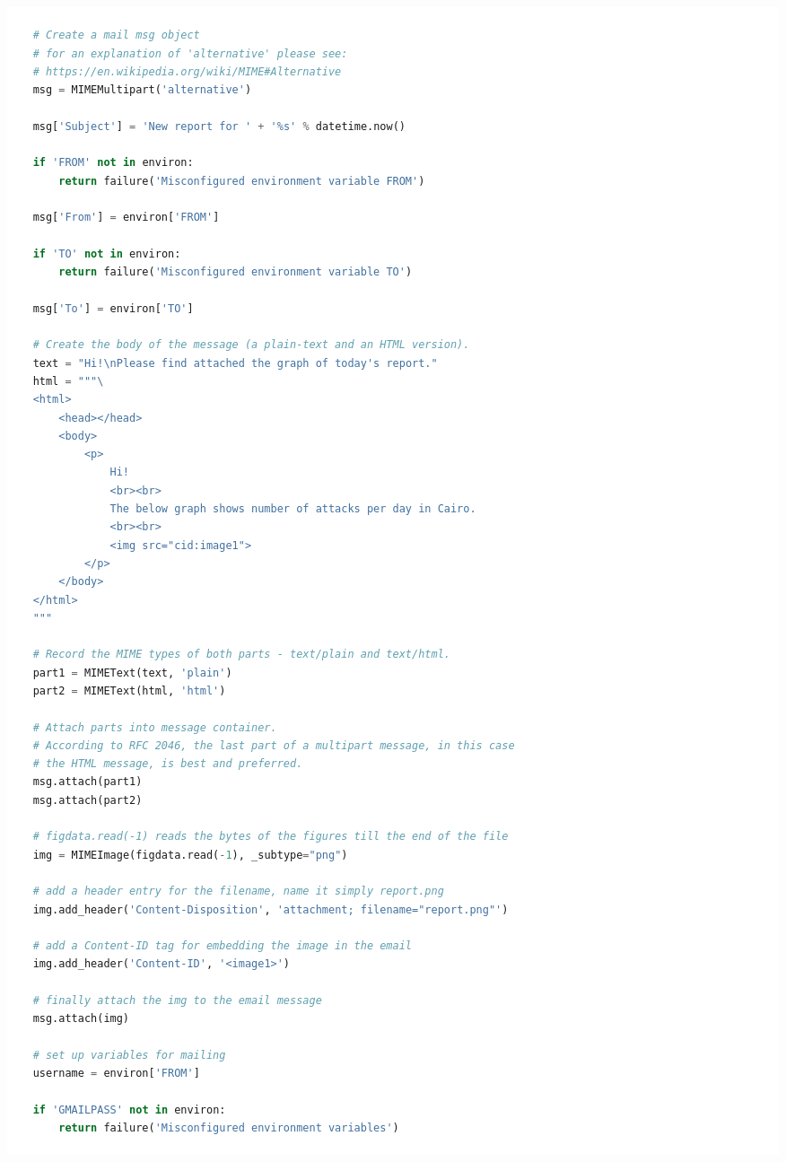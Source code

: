 ```python

    # Create a mail msg object
    # for an explanation of 'alternative' please see: 
    # https://en.wikipedia.org/wiki/MIME#Alternative
    msg = MIMEMultipart('alternative')

    msg['Subject'] = 'New report for ' + '%s' % datetime.now()
    
    if 'FROM' not in environ:
        return failure('Misconfigured environment variable FROM')

    msg['From'] = environ['FROM']

    if 'TO' not in environ:
        return failure('Misconfigured environment variable TO')

    msg['To'] = environ['TO']
    
    # Create the body of the message (a plain-text and an HTML version).
    text = "Hi!\nPlease find attached the graph of today's report."
    html = """\
    <html>
        <head></head>
        <body>
            <p>
                Hi!
                <br><br>
                The below graph shows number of attacks per day in Cairo.
                <br><br>
                <img src="cid:image1">
            </p>
        </body>
    </html>
    """

    # Record the MIME types of both parts - text/plain and text/html.
    part1 = MIMEText(text, 'plain')
    part2 = MIMEText(html, 'html')

    # Attach parts into message container.
    # According to RFC 2046, the last part of a multipart message, in this case
    # the HTML message, is best and preferred.
    msg.attach(part1)
    msg.attach(part2)

    # figdata.read(-1) reads the bytes of the figures till the end of the file
    img = MIMEImage(figdata.read(-1), _subtype="png")

    # add a header entry for the filename, name it simply report.png
    img.add_header('Content-Disposition', 'attachment; filename="report.png"')
    
    # add a Content-ID tag for embedding the image in the email
    img.add_header('Content-ID', '<image1>')
    
    # finally attach the img to the email message
    msg.attach(img)

    # set up variables for mailing
    username = environ['FROM']
    
    if 'GMAILPASS' not in environ:
        return failure('Misconfigured environment variables')
    
```